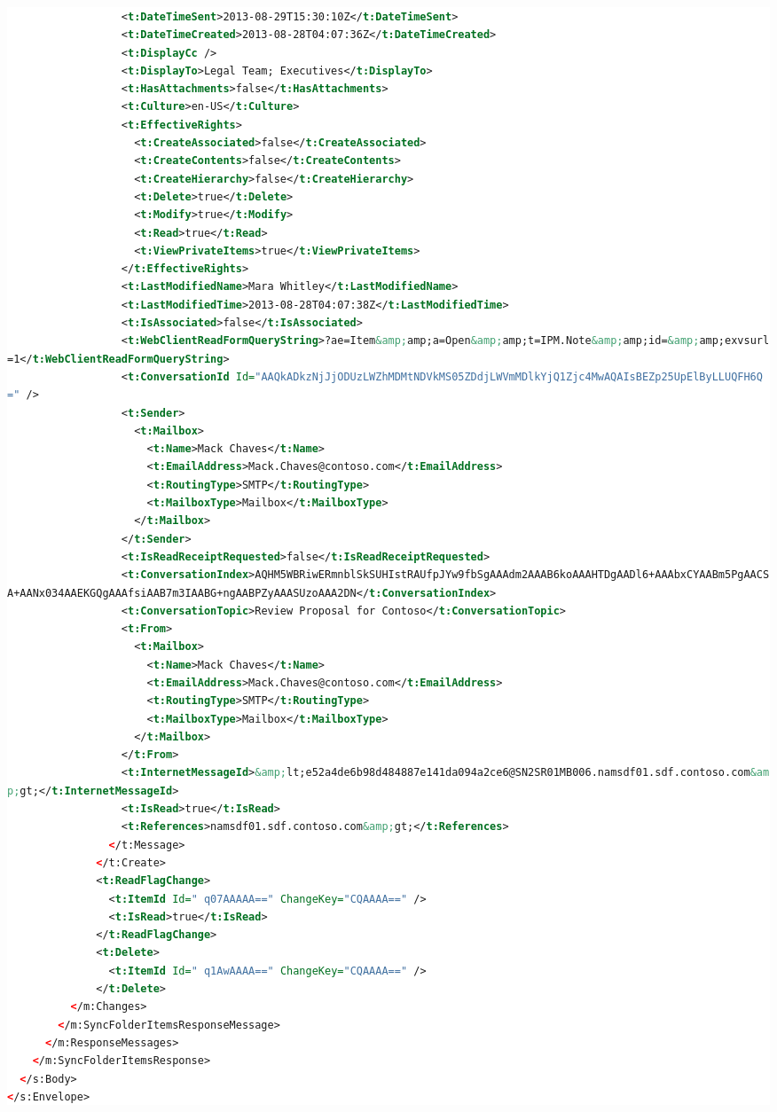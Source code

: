 ```XML
                  <t:DateTimeSent>2013-08-29T15:30:10Z</t:DateTimeSent>
                  <t:DateTimeCreated>2013-08-28T04:07:36Z</t:DateTimeCreated>
                  <t:DisplayCc />
                  <t:DisplayTo>Legal Team; Executives</t:DisplayTo>
                  <t:HasAttachments>false</t:HasAttachments>
                  <t:Culture>en-US</t:Culture>
                  <t:EffectiveRights>
                    <t:CreateAssociated>false</t:CreateAssociated>
                    <t:CreateContents>false</t:CreateContents>
                    <t:CreateHierarchy>false</t:CreateHierarchy>
                    <t:Delete>true</t:Delete>
                    <t:Modify>true</t:Modify>
                    <t:Read>true</t:Read>
                    <t:ViewPrivateItems>true</t:ViewPrivateItems>
                  </t:EffectiveRights>
                  <t:LastModifiedName>Mara Whitley</t:LastModifiedName>
                  <t:LastModifiedTime>2013-08-28T04:07:38Z</t:LastModifiedTime>
                  <t:IsAssociated>false</t:IsAssociated>
                  <t:WebClientReadFormQueryString>?ae=Item&amp;amp;a=Open&amp;amp;t=IPM.Note&amp;amp;id=&amp;amp;exvsurl=1</t:WebClientReadFormQueryString>
                  <t:ConversationId Id="AAQkADkzNjJjODUzLWZhMDMtNDVkMS05ZDdjLWVmMDlkYjQ1Zjc4MwAQAIsBEZp25UpElByLLUQFH6Q=" />
                  <t:Sender>
                    <t:Mailbox>
                      <t:Name>Mack Chaves</t:Name>
                      <t:EmailAddress>Mack.Chaves@contoso.com</t:EmailAddress>
                      <t:RoutingType>SMTP</t:RoutingType>
                      <t:MailboxType>Mailbox</t:MailboxType>
                    </t:Mailbox>
                  </t:Sender>
                  <t:IsReadReceiptRequested>false</t:IsReadReceiptRequested>
                  <t:ConversationIndex>AQHM5WBRiwERmnblSkSUHIstRAUfpJYw9fbSgAAAdm2AAAB6koAAAHTDgAADl6+AAAbxCYAABm5PgAACSA+AANx034AAEKGQgAAAfsiAAB7m3IAABG+ngAABPZyAAASUzoAAA2DN</t:ConversationIndex>
                  <t:ConversationTopic>Review Proposal for Contoso</t:ConversationTopic>
                  <t:From>
                    <t:Mailbox>
                      <t:Name>Mack Chaves</t:Name>
                      <t:EmailAddress>Mack.Chaves@contoso.com</t:EmailAddress>
                      <t:RoutingType>SMTP</t:RoutingType>
                      <t:MailboxType>Mailbox</t:MailboxType>
                    </t:Mailbox>
                  </t:From>
                  <t:InternetMessageId>&amp;lt;e52a4de6b98d484887e141da094a2ce6@SN2SR01MB006.namsdf01.sdf.contoso.com&amp;gt;</t:InternetMessageId>
                  <t:IsRead>true</t:IsRead>
                  <t:References>namsdf01.sdf.contoso.com&amp;gt;</t:References>
                </t:Message>
              </t:Create>
              <t:ReadFlagChange>
                <t:ItemId Id=" q07AAAAA==" ChangeKey="CQAAAA==" />
                <t:IsRead>true</t:IsRead>
              </t:ReadFlagChange>
              <t:Delete>
                <t:ItemId Id=" q1AwAAAA==" ChangeKey="CQAAAA==" />
              </t:Delete>
          </m:Changes>
        </m:SyncFolderItemsResponseMessage>
      </m:ResponseMessages>
    </m:SyncFolderItemsResponse>
  </s:Body>
</s:Envelope>
```
